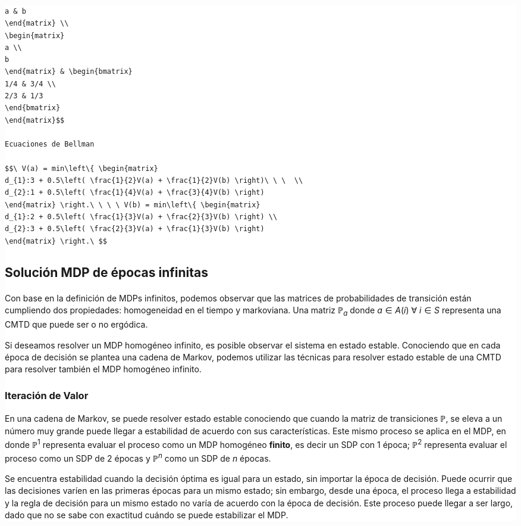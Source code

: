 ```{admonition} Ejemplo 2
a & b
\end{matrix} \\
\begin{matrix}
a \\
b
\end{matrix} & \begin{bmatrix}
1/4 & 3/4 \\
2/3 & 1/3
\end{bmatrix}
\end{matrix}$$

Ecuaciones de Bellman

$$\ V(a) = min\left\{ \begin{matrix}
d_{1}:3 + 0.5\left( \frac{1}{2}V(a) + \frac{1}{2}V(b) \right)\ \ \  \\
d_{2}:1 + 0.5\left( \frac{1}{4}V(a) + \frac{3}{4}V(b) \right)
\end{matrix} \right.\ \ \ \ V(b) = min\left\{ \begin{matrix}
d_{1}:2 + 0.5\left( \frac{1}{3}V(a) + \frac{2}{3}V(b) \right) \\
d_{2}:3 + 0.5\left( \frac{2}{3}V(a) + \frac{1}{3}V(b) \right)
\end{matrix} \right.\ $$
```

## Solución MDP de épocas infinitas

Con base en la definición de MDPs infinitos, podemos observar que las
matrices de probabilidades de transición están cumpliendo dos
propiedades: homogeneidad en el tiempo y markoviana. Una matriz
$\mathbb{P}_{a}$ donde $a \in A(i)\ \forall\ i \in S$ representa una
CMTD que puede ser o no ergódica.

Si deseamos resolver un MDP homogéneo infinito, es posible observar el
sistema en estado estable. Conociendo que en cada época de decisión se
plantea una cadena de Markov, podemos utilizar las técnicas para
resolver estado estable de una CMTD para resolver también el MDP
homogéneo infinito.

### **Iteración de Valor**

En una cadena de Markov, se puede resolver estado estable conociendo que
cuando la matriz de transiciones $\mathbb{P}$, se eleva a un número muy
grande puede llegar a estabilidad de acuerdo con sus características.
Este mismo proceso se aplica en el MDP, en donde $\mathbb{P}^{1}$
representa evaluar el proceso como un MDP homogéneo **finito**, es decir
un SDP con 1 época; $\mathbb{P}^{2}$ representa evaluar el proceso como
un SDP de 2 épocas y $\mathbb{P}^{n}$ como un SDP de $n$ épocas.

Se encuentra estabilidad cuando la decisión óptima es igual para un
estado, sin importar la época de decisión. Puede ocurrir que las
decisiones varíen en las primeras épocas para un mismo estado; sin
embargo, desde una época, el proceso llega a estabilidad y la regla de
decisión para un mismo estado no varía de acuerdo con la época de
decisión. Este proceso puede llegar a ser largo, dado que no se sabe con
exactitud cuándo se puede estabilizar el MDP.
